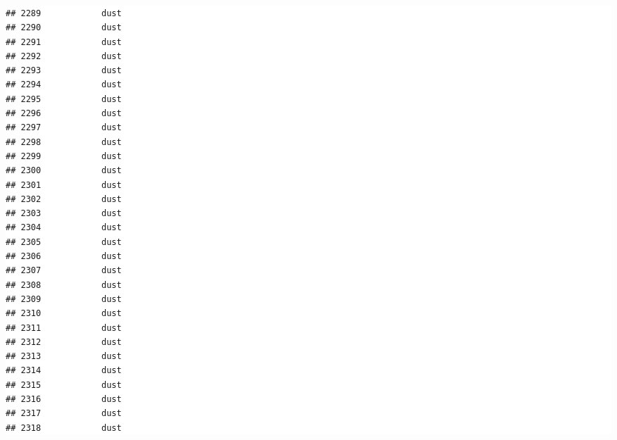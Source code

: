     ## 2289            dust
    ## 2290            dust
    ## 2291            dust
    ## 2292            dust
    ## 2293            dust
    ## 2294            dust
    ## 2295            dust
    ## 2296            dust
    ## 2297            dust
    ## 2298            dust
    ## 2299            dust
    ## 2300            dust
    ## 2301            dust
    ## 2302            dust
    ## 2303            dust
    ## 2304            dust
    ## 2305            dust
    ## 2306            dust
    ## 2307            dust
    ## 2308            dust
    ## 2309            dust
    ## 2310            dust
    ## 2311            dust
    ## 2312            dust
    ## 2313            dust
    ## 2314            dust
    ## 2315            dust
    ## 2316            dust
    ## 2317            dust
    ## 2318            dust
